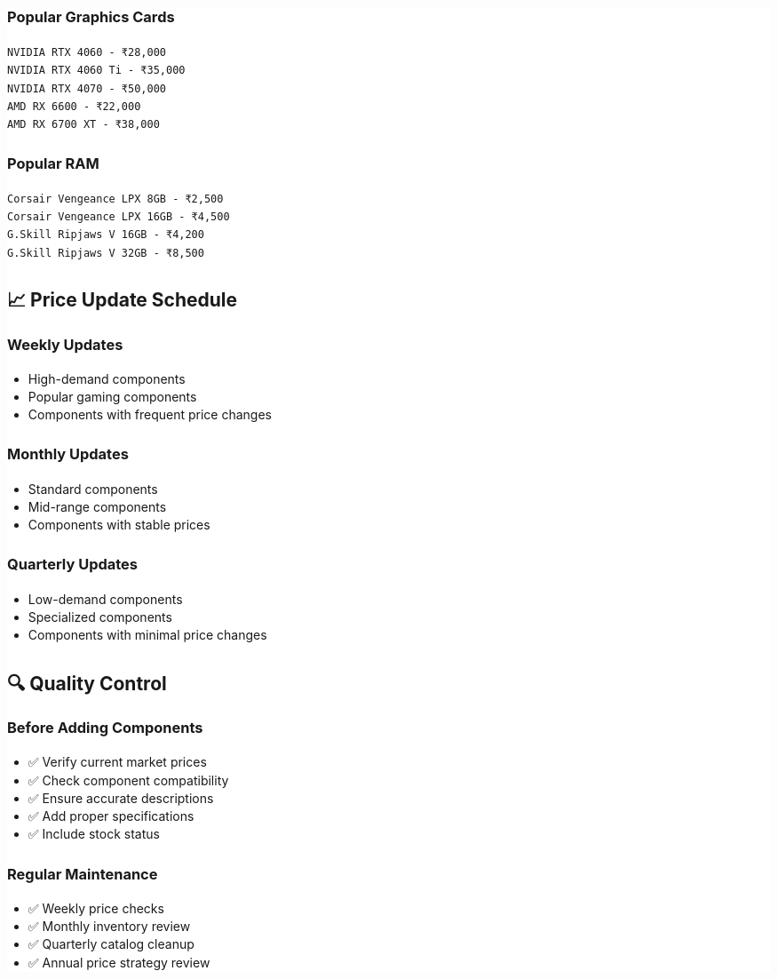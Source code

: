 ### **Popular Graphics Cards**
```
NVIDIA RTX 4060 - ₹28,000
NVIDIA RTX 4060 Ti - ₹35,000
NVIDIA RTX 4070 - ₹50,000
AMD RX 6600 - ₹22,000
AMD RX 6700 XT - ₹38,000
```

### **Popular RAM**
```
Corsair Vengeance LPX 8GB - ₹2,500
Corsair Vengeance LPX 16GB - ₹4,500
G.Skill Ripjaws V 16GB - ₹4,200
G.Skill Ripjaws V 32GB - ₹8,500
```

## 📈 Price Update Schedule

### **Weekly Updates**
- High-demand components
- Popular gaming components
- Components with frequent price changes

### **Monthly Updates**
- Standard components
- Mid-range components
- Components with stable prices

### **Quarterly Updates**
- Low-demand components
- Specialized components
- Components with minimal price changes

## 🔍 Quality Control

### **Before Adding Components**
- ✅ Verify current market prices
- ✅ Check component compatibility
- ✅ Ensure accurate descriptions
- ✅ Add proper specifications
- ✅ Include stock status

### **Regular Maintenance**
- ✅ Weekly price checks
- ✅ Monthly inventory review
- ✅ Quarterly catalog cleanup
- ✅ Annual price strategy review
